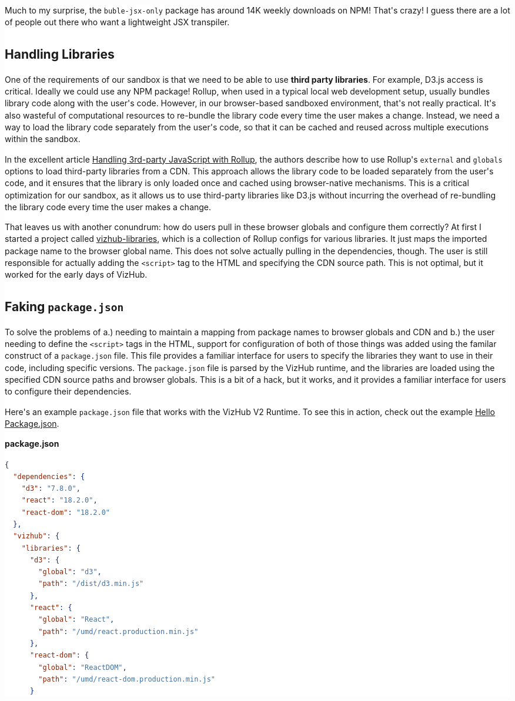 Much to my surprise, the `buble-jsx-only` package has around 14K weekly downloads on NPM! That's crazy! I guess there are a lot of people out there who want a lightweight JSX transpiler.

## Handling Libraries

One of the requirements of our sandbox is that we need to be able to use **third party libraries**. For example, D3.js access is critical. Ideally we could use any NPM package! Rollup, when used in a typical local web development setup, usually bundles library code along with the user's code. However, in our browser-based sandboxed environment, that's not really practical. It's also wasteful of computational resources to re-bundle the library code every time the user makes a change. Instead, we need a way to load the library code separately from the user's code, so that it can be cached and reused across multiple executions within the sandbox.

In the excellent article [Handling 3rd-party JavaScript with Rollup](https://www.mixmax.com/engineering/rollup-externals), the authors describe how to use Rollup's `external` and `globals` options to load third-party libraries from a CDN. This approach allows the library code to be loaded separately from the user's code, and it ensures that the library is only loaded once and cached using browser-native mechanisms. This is a critical optimization for our sandbox, as it allows us to use third-party libraries like D3.js without incurring the overhead of re-bundling the library code every time the user makes a change.

That leaves us with another conundrum: how do users pull in these browser globals and configure them correctly? At first I started a project called [vizhub-libraries](https://github.com/vizhub-core/vizhub-libraries/tree/master), which is a collection of Rollup configs for various libraries. It just maps the imported package name to the browser global name. This does not solve actually pulling in the dependencies, though. The user is still responsible for actually adding the `<script>` tag to the HTML and specifying the CDN source path. This is not optimal, but it worked for the early days of VizHub.

## Faking `package.json`

To solve the problems of a.) needing to maintain a mapping from package names to browser globals and CDN and b.) the user needing to define the `<script>` tags in the HTML, support for configuration of both of those things was added using the familar construct of a `package.json` file. This file provides a familiar interface for users to specify the libraries they want to use in their code, including specific versions. The `package.json` file is parsed by the VizHub runtime, and the libraries are loaded using the specified CDN source paths and browser globals. This is a bit of a hack, but it works, and it provides a familiar interface for users to configure their dependencies.

Here's an example `package.json` file that works with the VizHub V2 Runtime. To see this in action, check out the example [Hello Package.json](https://vizhub.com/curran/161a5fcfe2e148f583cc75efb8ab3255).

**package.json**

```json
{
  "dependencies": {
    "d3": "7.8.0",
    "react": "18.2.0",
    "react-dom": "18.2.0"
  },
  "vizhub": {
    "libraries": {
      "d3": {
        "global": "d3",
        "path": "/dist/d3.min.js"
      },
      "react": {
        "global": "React",
        "path": "/umd/react.production.min.js"
      },
      "react-dom": {
        "global": "ReactDOM",
        "path": "/umd/react-dom.production.min.js"
      }
```